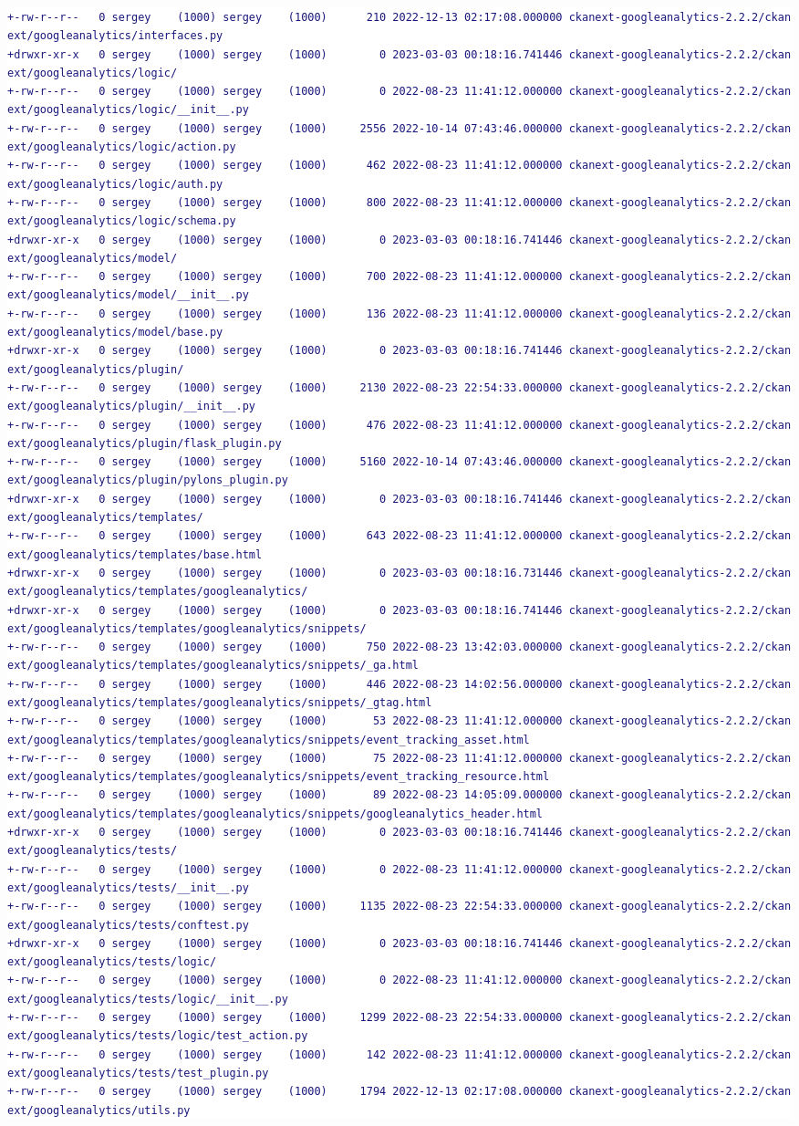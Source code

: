 ```diff
+-rw-r--r--   0 sergey    (1000) sergey    (1000)      210 2022-12-13 02:17:08.000000 ckanext-googleanalytics-2.2.2/ckanext/googleanalytics/interfaces.py
+drwxr-xr-x   0 sergey    (1000) sergey    (1000)        0 2023-03-03 00:18:16.741446 ckanext-googleanalytics-2.2.2/ckanext/googleanalytics/logic/
+-rw-r--r--   0 sergey    (1000) sergey    (1000)        0 2022-08-23 11:41:12.000000 ckanext-googleanalytics-2.2.2/ckanext/googleanalytics/logic/__init__.py
+-rw-r--r--   0 sergey    (1000) sergey    (1000)     2556 2022-10-14 07:43:46.000000 ckanext-googleanalytics-2.2.2/ckanext/googleanalytics/logic/action.py
+-rw-r--r--   0 sergey    (1000) sergey    (1000)      462 2022-08-23 11:41:12.000000 ckanext-googleanalytics-2.2.2/ckanext/googleanalytics/logic/auth.py
+-rw-r--r--   0 sergey    (1000) sergey    (1000)      800 2022-08-23 11:41:12.000000 ckanext-googleanalytics-2.2.2/ckanext/googleanalytics/logic/schema.py
+drwxr-xr-x   0 sergey    (1000) sergey    (1000)        0 2023-03-03 00:18:16.741446 ckanext-googleanalytics-2.2.2/ckanext/googleanalytics/model/
+-rw-r--r--   0 sergey    (1000) sergey    (1000)      700 2022-08-23 11:41:12.000000 ckanext-googleanalytics-2.2.2/ckanext/googleanalytics/model/__init__.py
+-rw-r--r--   0 sergey    (1000) sergey    (1000)      136 2022-08-23 11:41:12.000000 ckanext-googleanalytics-2.2.2/ckanext/googleanalytics/model/base.py
+drwxr-xr-x   0 sergey    (1000) sergey    (1000)        0 2023-03-03 00:18:16.741446 ckanext-googleanalytics-2.2.2/ckanext/googleanalytics/plugin/
+-rw-r--r--   0 sergey    (1000) sergey    (1000)     2130 2022-08-23 22:54:33.000000 ckanext-googleanalytics-2.2.2/ckanext/googleanalytics/plugin/__init__.py
+-rw-r--r--   0 sergey    (1000) sergey    (1000)      476 2022-08-23 11:41:12.000000 ckanext-googleanalytics-2.2.2/ckanext/googleanalytics/plugin/flask_plugin.py
+-rw-r--r--   0 sergey    (1000) sergey    (1000)     5160 2022-10-14 07:43:46.000000 ckanext-googleanalytics-2.2.2/ckanext/googleanalytics/plugin/pylons_plugin.py
+drwxr-xr-x   0 sergey    (1000) sergey    (1000)        0 2023-03-03 00:18:16.741446 ckanext-googleanalytics-2.2.2/ckanext/googleanalytics/templates/
+-rw-r--r--   0 sergey    (1000) sergey    (1000)      643 2022-08-23 11:41:12.000000 ckanext-googleanalytics-2.2.2/ckanext/googleanalytics/templates/base.html
+drwxr-xr-x   0 sergey    (1000) sergey    (1000)        0 2023-03-03 00:18:16.731446 ckanext-googleanalytics-2.2.2/ckanext/googleanalytics/templates/googleanalytics/
+drwxr-xr-x   0 sergey    (1000) sergey    (1000)        0 2023-03-03 00:18:16.741446 ckanext-googleanalytics-2.2.2/ckanext/googleanalytics/templates/googleanalytics/snippets/
+-rw-r--r--   0 sergey    (1000) sergey    (1000)      750 2022-08-23 13:42:03.000000 ckanext-googleanalytics-2.2.2/ckanext/googleanalytics/templates/googleanalytics/snippets/_ga.html
+-rw-r--r--   0 sergey    (1000) sergey    (1000)      446 2022-08-23 14:02:56.000000 ckanext-googleanalytics-2.2.2/ckanext/googleanalytics/templates/googleanalytics/snippets/_gtag.html
+-rw-r--r--   0 sergey    (1000) sergey    (1000)       53 2022-08-23 11:41:12.000000 ckanext-googleanalytics-2.2.2/ckanext/googleanalytics/templates/googleanalytics/snippets/event_tracking_asset.html
+-rw-r--r--   0 sergey    (1000) sergey    (1000)       75 2022-08-23 11:41:12.000000 ckanext-googleanalytics-2.2.2/ckanext/googleanalytics/templates/googleanalytics/snippets/event_tracking_resource.html
+-rw-r--r--   0 sergey    (1000) sergey    (1000)       89 2022-08-23 14:05:09.000000 ckanext-googleanalytics-2.2.2/ckanext/googleanalytics/templates/googleanalytics/snippets/googleanalytics_header.html
+drwxr-xr-x   0 sergey    (1000) sergey    (1000)        0 2023-03-03 00:18:16.741446 ckanext-googleanalytics-2.2.2/ckanext/googleanalytics/tests/
+-rw-r--r--   0 sergey    (1000) sergey    (1000)        0 2022-08-23 11:41:12.000000 ckanext-googleanalytics-2.2.2/ckanext/googleanalytics/tests/__init__.py
+-rw-r--r--   0 sergey    (1000) sergey    (1000)     1135 2022-08-23 22:54:33.000000 ckanext-googleanalytics-2.2.2/ckanext/googleanalytics/tests/conftest.py
+drwxr-xr-x   0 sergey    (1000) sergey    (1000)        0 2023-03-03 00:18:16.741446 ckanext-googleanalytics-2.2.2/ckanext/googleanalytics/tests/logic/
+-rw-r--r--   0 sergey    (1000) sergey    (1000)        0 2022-08-23 11:41:12.000000 ckanext-googleanalytics-2.2.2/ckanext/googleanalytics/tests/logic/__init__.py
+-rw-r--r--   0 sergey    (1000) sergey    (1000)     1299 2022-08-23 22:54:33.000000 ckanext-googleanalytics-2.2.2/ckanext/googleanalytics/tests/logic/test_action.py
+-rw-r--r--   0 sergey    (1000) sergey    (1000)      142 2022-08-23 11:41:12.000000 ckanext-googleanalytics-2.2.2/ckanext/googleanalytics/tests/test_plugin.py
+-rw-r--r--   0 sergey    (1000) sergey    (1000)     1794 2022-12-13 02:17:08.000000 ckanext-googleanalytics-2.2.2/ckanext/googleanalytics/utils.py
```